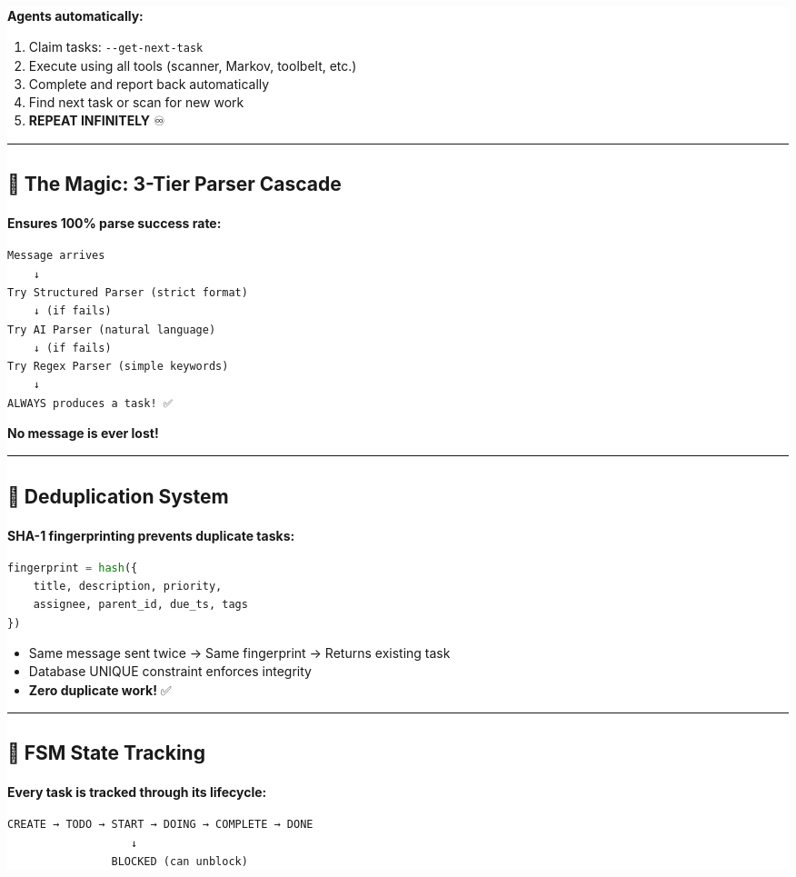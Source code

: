 **Agents automatically:**
1. Claim tasks: `--get-next-task`
2. Execute using all tools (scanner, Markov, toolbelt, etc.)
3. Complete and report back automatically
4. Find next task or scan for new work
5. **REPEAT INFINITELY** ♾️

---

## 🔄 **The Magic: 3-Tier Parser Cascade**

**Ensures 100% parse success rate:**

```
Message arrives
    ↓
Try Structured Parser (strict format)
    ↓ (if fails)
Try AI Parser (natural language)
    ↓ (if fails)
Try Regex Parser (simple keywords)
    ↓
ALWAYS produces a task! ✅
```

**No message is ever lost!**

---

## 🔐 **Deduplication System**

**SHA-1 fingerprinting prevents duplicate tasks:**

```python
fingerprint = hash({
    title, description, priority,
    assignee, parent_id, due_ts, tags
})
```

- Same message sent twice → Same fingerprint → Returns existing task
- Database UNIQUE constraint enforces integrity
- **Zero duplicate work!** ✅

---

## 🎯 **FSM State Tracking**

**Every task is tracked through its lifecycle:**

```
CREATE → TODO → START → DOING → COMPLETE → DONE
                   ↓
                BLOCKED (can unblock)
```
